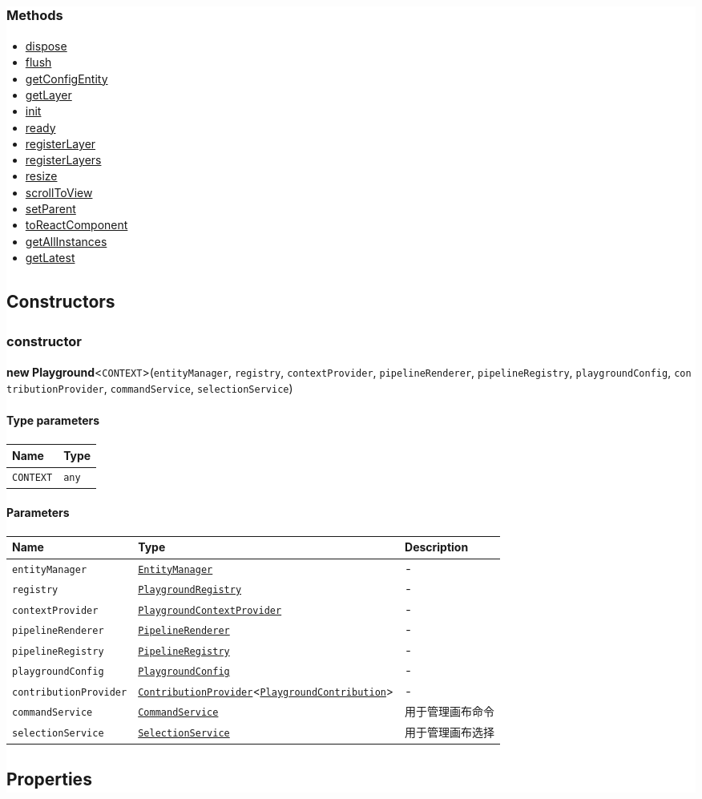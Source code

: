 ### Methods

* [dispose](/auto-docs/editor/classes/Playground.md#dispose)
* [flush](/auto-docs/editor/classes/Playground.md#flush)
* [getConfigEntity](/auto-docs/editor/classes/Playground.md#getconfigentity)
* [getLayer](/auto-docs/editor/classes/Playground.md#getlayer)
* [init](/auto-docs/editor/classes/Playground.md#init)
* [ready](/auto-docs/editor/classes/Playground.md#ready)
* [registerLayer](/auto-docs/editor/classes/Playground.md#registerlayer)
* [registerLayers](/auto-docs/editor/classes/Playground.md#registerlayers)
* [resize](/auto-docs/editor/classes/Playground.md#resize)
* [scrollToView](/auto-docs/editor/classes/Playground.md#scrolltoview)
* [setParent](/auto-docs/editor/classes/Playground.md#setparent)
* [toReactComponent](/auto-docs/editor/classes/Playground.md#toreactcomponent)
* [getAllInstances](/auto-docs/editor/classes/Playground.md#getallinstances)
* [getLatest](/auto-docs/editor/classes/Playground.md#getlatest)

## Constructors

### constructor

**new Playground**<`CONTEXT`>(`entityManager`, `registry`, `contextProvider`, `pipelineRenderer`, `pipelineRegistry`, `playgroundConfig`, `contributionProvider`, `commandService`, `selectionService`)

#### Type parameters

| Name | Type |
| :------ | :------ |
| `CONTEXT` | `any` |

#### Parameters

| Name | Type | Description |
| :------ | :------ | :------ |
| `entityManager` | [`EntityManager`](/auto-docs/editor/classes/EntityManager.md) | - |
| `registry` | [`PlaygroundRegistry`](/auto-docs/editor/classes/PlaygroundRegistry.md) | - |
| `contextProvider` | [`PlaygroundContextProvider`](/auto-docs/editor/variables/PlaygroundContextProvider-1.md) | - |
| `pipelineRenderer` | [`PipelineRenderer`](/auto-docs/editor/classes/PipelineRenderer.md) | - |
| `pipelineRegistry` | [`PipelineRegistry`](/auto-docs/editor/classes/PipelineRegistry.md) | - |
| `playgroundConfig` | [`PlaygroundConfig`](/auto-docs/editor/variables/PlaygroundConfig-1.md) | - |
| `contributionProvider` | [`ContributionProvider`](/auto-docs/editor/variables/ContributionProvider-1.md)<[`PlaygroundContribution`](/auto-docs/editor/variables/PlaygroundContribution-1.md)> | - |
| `commandService` | [`CommandService`](/auto-docs/editor/variables/CommandService-1.md) | 用于管理画布命令 |
| `selectionService` | [`SelectionService`](/auto-docs/editor/classes/SelectionService.md) | 用于管理画布选择 |

## Properties
